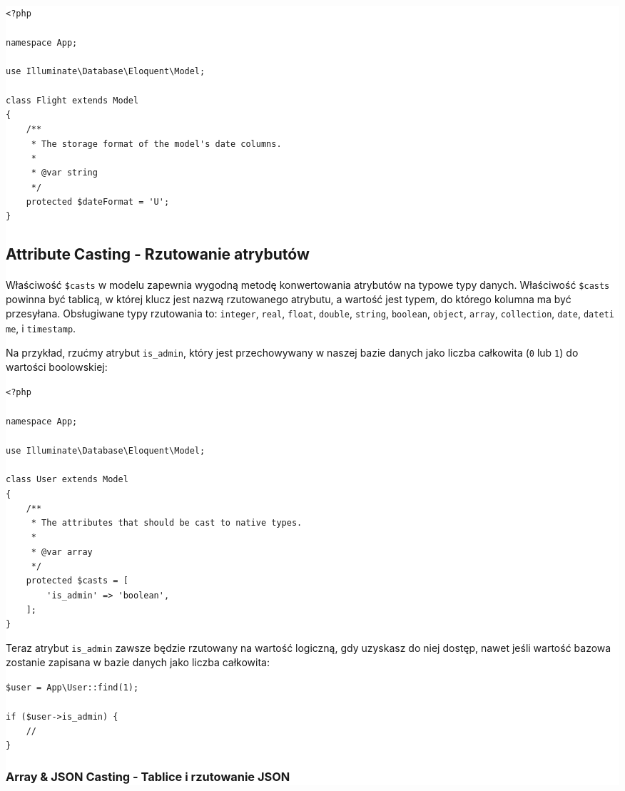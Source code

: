     <?php

    namespace App;

    use Illuminate\Database\Eloquent\Model;

    class Flight extends Model
    {
        /**
         * The storage format of the model's date columns.
         *
         * @var string
         */
        protected $dateFormat = 'U';
    }

<a name="attribute-casting"></a>
## Attribute Casting - Rzutowanie atrybutów

Właściwość `$casts` w modelu zapewnia wygodną metodę konwertowania atrybutów na typowe typy danych. Właściwość `$casts` powinna być tablicą, w której klucz jest nazwą rzutowanego atrybutu, a wartość jest typem, do którego kolumna ma być przesyłana. Obsługiwane typy rzutowania to: `integer`, `real`, `float`, `double`, `string`, `boolean`, `object`, `array`, `collection`, `date`, `datetime`, i `timestamp`.

Na przykład, rzućmy atrybut `is_admin`, który jest przechowywany w naszej bazie danych jako liczba całkowita  (`0` lub `1`) do wartości boolowskiej:

    <?php

    namespace App;

    use Illuminate\Database\Eloquent\Model;

    class User extends Model
    {
        /**
         * The attributes that should be cast to native types.
         *
         * @var array
         */
        protected $casts = [
            'is_admin' => 'boolean',
        ];
    }

Teraz atrybut `is_admin` zawsze będzie rzutowany na wartość logiczną, gdy uzyskasz do niej dostęp, nawet jeśli wartość bazowa zostanie zapisana w bazie danych jako liczba całkowita:

    $user = App\User::find(1);

    if ($user->is_admin) {
        //
    }

<a name="array-and-json-casting"></a>
### Array & JSON Casting - Tablice i rzutowanie JSON
